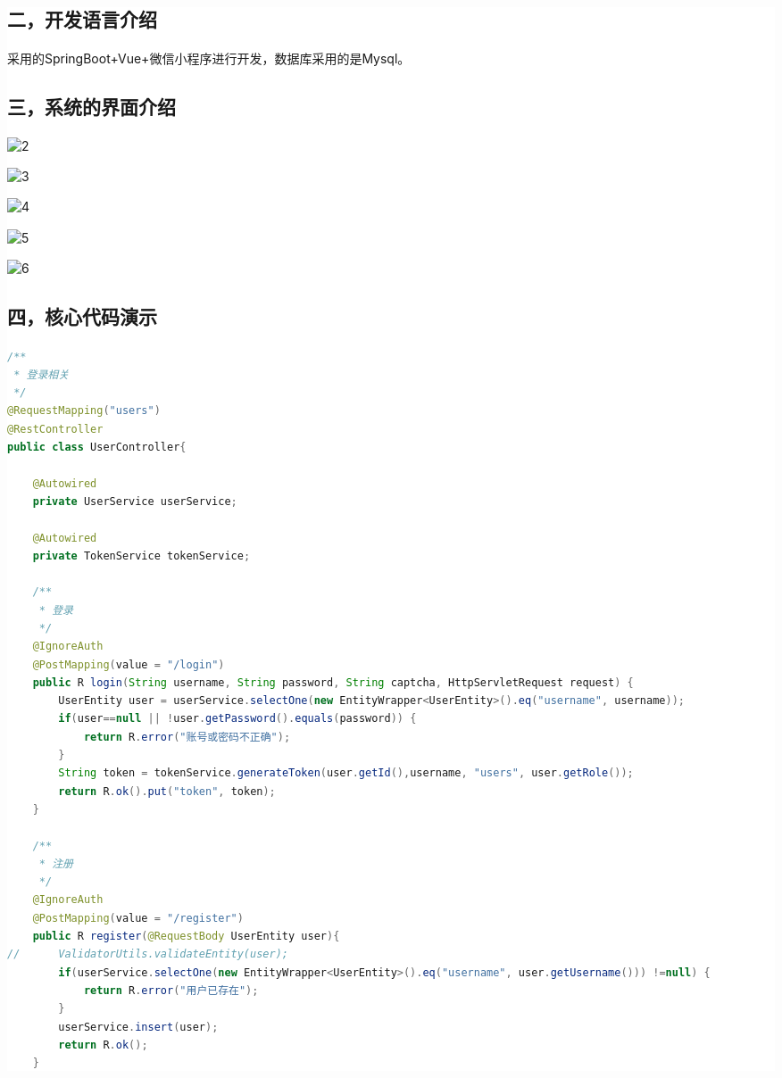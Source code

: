 ## 二，开发语言介绍

采用的SpringBoot+Vue+微信小程序进行开发，数据库采用的是Mysql。

## 三，系统的界面介绍

![2](/assets/1-24/2.png)

![3](/assets/1-24/3.png)

![4](/assets/1-24/4.png)

![5](/assets/1-24/5.png)

![6](/assets/1-24/6.png)

## 四，核心代码演示

```java
/**
 * 登录相关
 */
@RequestMapping("users")
@RestController
public class UserController{

	@Autowired
	private UserService userService;

	@Autowired
	private TokenService tokenService;

	/**
	 * 登录
	 */
	@IgnoreAuth
	@PostMapping(value = "/login")
	public R login(String username, String password, String captcha, HttpServletRequest request) {
		UserEntity user = userService.selectOne(new EntityWrapper<UserEntity>().eq("username", username));
		if(user==null || !user.getPassword().equals(password)) {
			return R.error("账号或密码不正确");
		}
		String token = tokenService.generateToken(user.getId(),username, "users", user.getRole());
		return R.ok().put("token", token);
	}

	/**
	 * 注册
	 */
	@IgnoreAuth
	@PostMapping(value = "/register")
	public R register(@RequestBody UserEntity user){
//    	ValidatorUtils.validateEntity(user);
    	if(userService.selectOne(new EntityWrapper<UserEntity>().eq("username", user.getUsername())) !=null) {
    		return R.error("用户已存在");
    	}
        userService.insert(user);
        return R.ok();
    }
```